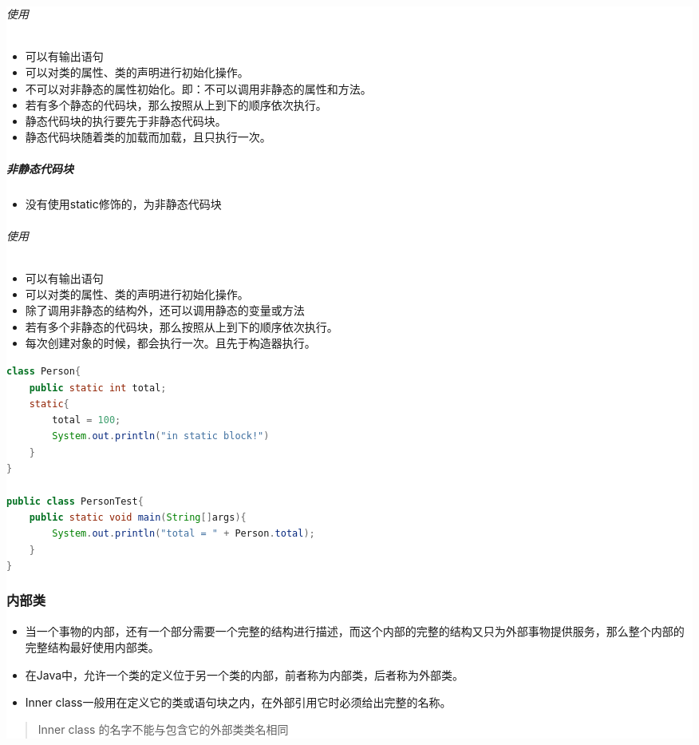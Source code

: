 ###### 使用

- 可以有输出语句
- 可以对类的属性、类的声明进行初始化操作。
- 不可以对非静态的属性初始化。即：不可以调用非静态的属性和方法。
- 若有多个静态的代码块，那么按照从上到下的顺序依次执行。
- 静态代码块的执行要先于非静态代码块。
- 静态代码块随着类的加载而加载，且只执行一次。



##### 非静态代码块

- 没有使用static修饰的，为非静态代码块

###### 使用

- 可以有输出语句
- 可以对类的属性、类的声明进行初始化操作。 
- 除了调用非静态的结构外，还可以调用静态的变量或方法
- 若有多个非静态的代码块，那么按照从上到下的顺序依次执行。
-  每次创建对象的时候，都会执行一次。且先于构造器执行。



```java
class Person{
    public static int total;
    static{
        total = 100;
        System.out.println("in static block!")
    }
}

public class PersonTest{
    public static void main(String[]args){
        System.out.println("total = " + Person.total);
    }
}
```













### 内部类

- 当一个事物的内部，还有一个部分需要一个完整的结构进行描述，而这个内部的完整的结构又只为外部事物提供服务，那么整个内部的完整结构最好使用内部类。


- 在Java中，允许一个类的定义位于另一个类的内部，前者称为内部类，后者称为外部类。
-  Inner class一般用在定义它的类或语句块之内，在外部引用它时必须给出完整的名称。

> Inner class 的名字不能与包含它的外部类类名相同
